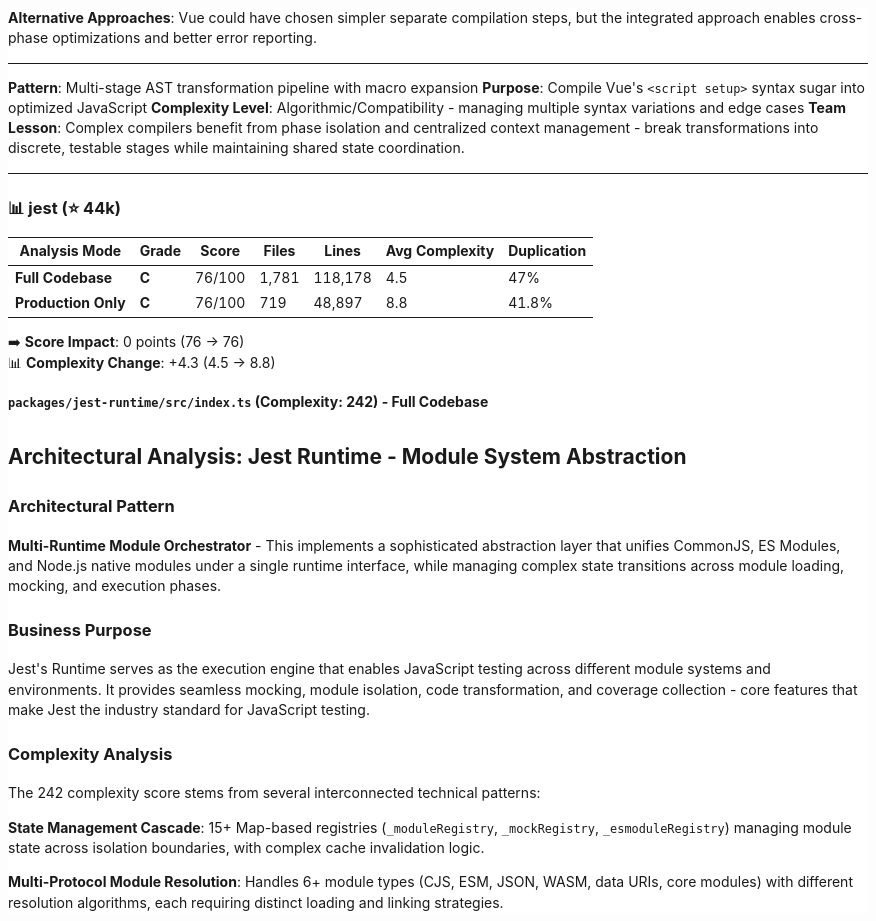 **Alternative Approaches**: Vue could have chosen simpler separate compilation steps, but the integrated approach enables cross-phase optimizations and better error reporting.

---

**Pattern**: Multi-stage AST transformation pipeline with macro expansion
**Purpose**: Compile Vue's `<script setup>` syntax sugar into optimized JavaScript
**Complexity Level**: Algorithmic/Compatibility - managing multiple syntax variations and edge cases
**Team Lesson**: Complex compilers benefit from phase isolation and centralized context management - break transformations into discrete, testable stages while maintaining shared state coordination.

---

### 📊 jest (⭐ 44k)

| Analysis Mode | Grade | Score | Files | Lines | Avg Complexity | Duplication |
|---------------|-------|-------|-------|-------|----------------|-------------|
| **Full Codebase** | **C** | 76/100 | 1,781 | 118,178 | 4.5 | 47% |
| **Production Only** | **C** | 76/100 | 719 | 48,897 | 8.8 | 41.8% |

➡️ **Score Impact**: 0 points (76 → 76)  
📊 **Complexity Change**: +4.3 (4.5 → 8.8)

#### `packages/jest-runtime/src/index.ts` (Complexity: 242) - Full Codebase

## Architectural Analysis: Jest Runtime - Module System Abstraction

### Architectural Pattern
**Multi-Runtime Module Orchestrator** - This implements a sophisticated abstraction layer that unifies CommonJS, ES Modules, and Node.js native modules under a single runtime interface, while managing complex state transitions across module loading, mocking, and execution phases.

### Business Purpose
Jest's Runtime serves as the execution engine that enables JavaScript testing across different module systems and environments. It provides seamless mocking, module isolation, code transformation, and coverage collection - core features that make Jest the industry standard for JavaScript testing.

### Complexity Analysis
The 242 complexity score stems from several interconnected technical patterns:

**State Management Cascade**: 15+ Map-based registries (`_moduleRegistry`, `_mockRegistry`, `_esmoduleRegistry`) managing module state across isolation boundaries, with complex cache invalidation logic.

**Multi-Protocol Module Resolution**: Handles 6+ module types (CJS, ESM, JSON, WASM, data URIs, core modules) with different resolution algorithms, each requiring distinct loading and linking strategies.
